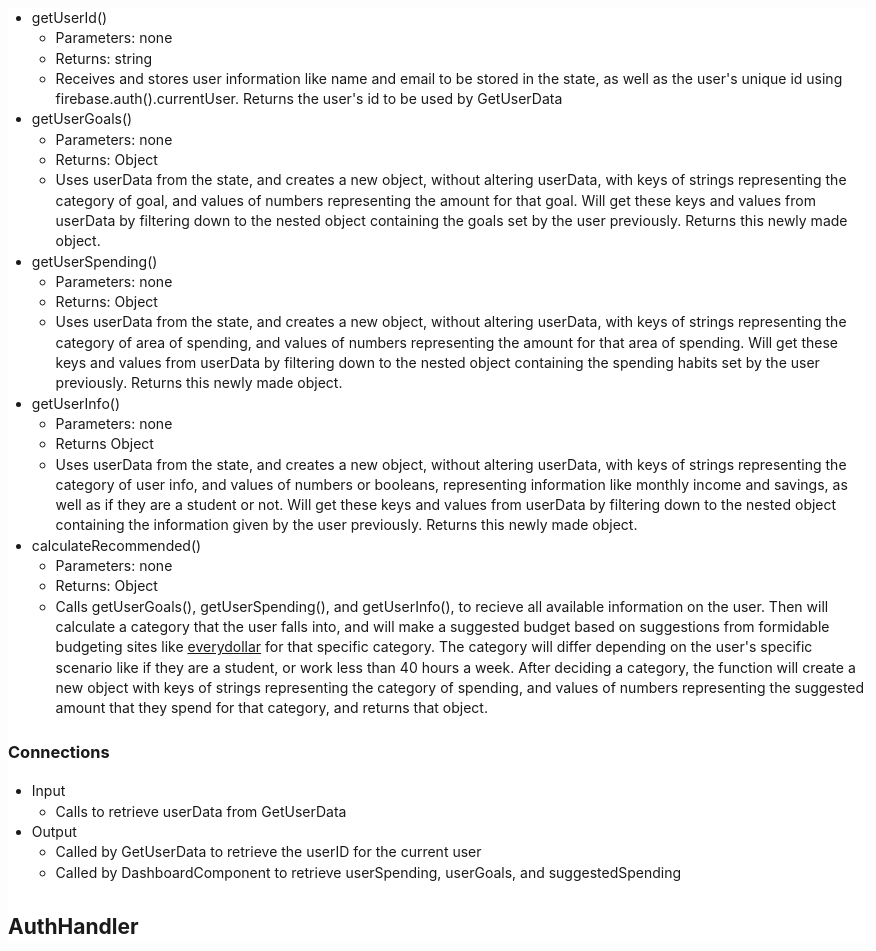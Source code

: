 - getUserId()
  - Parameters: none
  - Returns: string
  - Receives and stores user information like name and email to be stored in the state, as well as the user&#39;s unique id using firebase.auth().currentUser. Returns the user&#39;s id to be used by GetUserData
- getUserGoals()
  - Parameters: none
  - Returns: Object
  - Uses userData from the state, and creates a new object, without altering userData, with keys of strings representing the category of goal, and values of numbers representing the amount for that goal. Will get these keys and values from userData by filtering down to the nested object containing the goals set by the user previously. Returns this newly made object.
- getUserSpending()
  - Parameters: none
  - Returns: Object
  - Uses userData from the state, and creates a new object, without altering userData, with keys of strings representing the category of area of spending, and values of numbers representing the amount for that area of spending. Will get these keys and values from userData by filtering down to the nested object containing the spending habits set by the user previously. Returns this newly made object.
- getUserInfo()
  - Parameters: none
  - Returns Object
  - Uses userData from the state, and creates a new object, without altering userData, with keys of strings representing the category of user info, and values of numbers or booleans, representing information like monthly income and savings, as well as if they are a student or not. Will get these keys and values from userData by filtering down to the nested object containing the information given by the user previously. Returns this newly made object.
- calculateRecommended()
  - Parameters: none
  - Returns: Object
  - Calls getUserGoals(), getUserSpending(), and getUserInfo(), to recieve all available information on the user. Then will calculate a category that the user falls into, and will make a suggested budget based on suggestions from formidable budgeting sites like [everydollar](https://www.everydollar.com/blog/budget-percentages) for that specific category. The category will differ depending on the user&#39;s specific scenario like if they are a student, or work less than 40 hours a week. After deciding a category, the function will create a new object with keys of strings representing the category of spending, and values of numbers representing the suggested amount that they spend for that category, and returns that object.

### Connections

- Input
  - Calls to retrieve userData from GetUserData
- Output
  - Called by GetUserData to retrieve the userID for the current user
  - Called by DashboardComponent to retrieve userSpending, userGoals, and suggestedSpending

## AuthHandler
